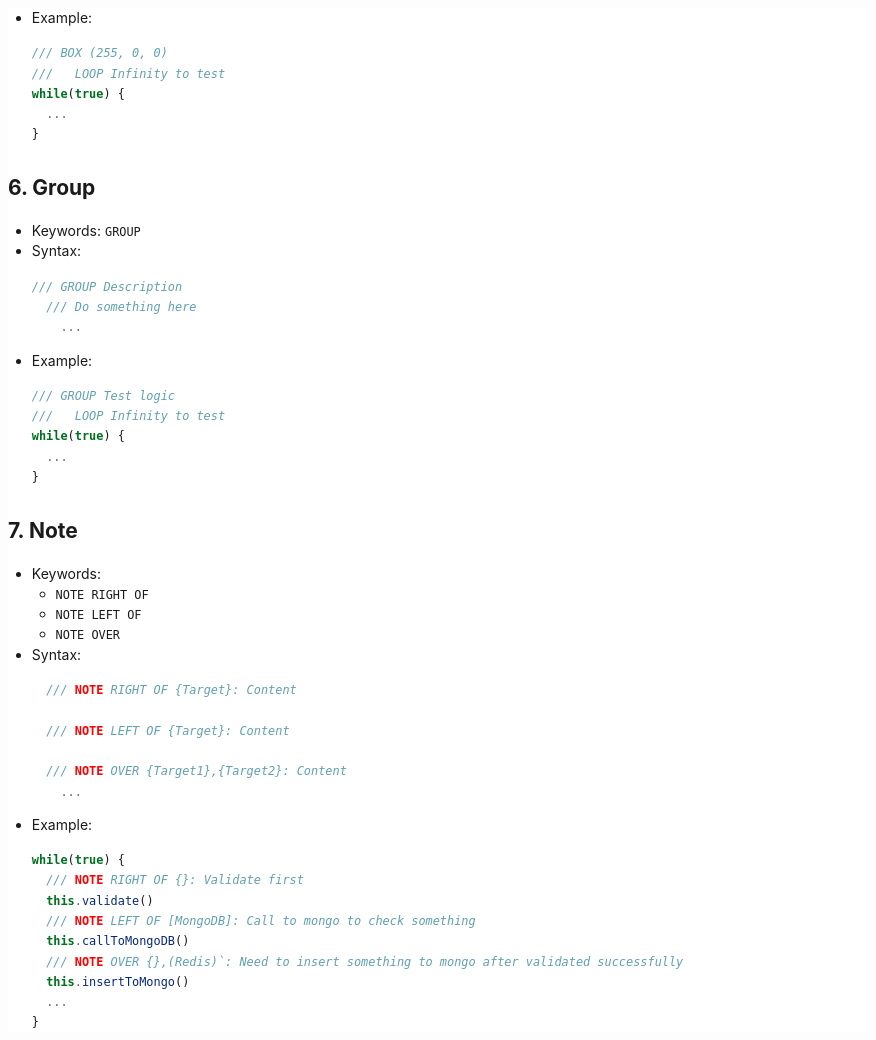 - Example:
  ```typescript
  /// BOX (255, 0, 0)
  ///   LOOP Infinity to test
  while(true) {
    ...
  }
  ```

## 6. Group
- Keywords: `GROUP`
- Syntax:
  ```typescript
  /// GROUP Description
    /// Do something here
      ...
  ```
- Example:
  ```typescript
  /// GROUP Test logic
  ///   LOOP Infinity to test
  while(true) {
    ...
  }
  ```

## 7. Note
- Keywords: 
  - `NOTE RIGHT OF`
  - `NOTE LEFT OF`
  - `NOTE OVER`
- Syntax:
  ```typescript
    /// NOTE RIGHT OF {Target}: Content

    /// NOTE LEFT OF {Target}: Content

    /// NOTE OVER {Target1},{Target2}: Content
      ...
  ```
- Example:
  ```typescript
  while(true) {
    /// NOTE RIGHT OF {}: Validate first
    this.validate()
    /// NOTE LEFT OF [MongoDB]: Call to mongo to check something
    this.callToMongoDB()
    /// NOTE OVER {},(Redis)`: Need to insert something to mongo after validated successfully
    this.insertToMongo()
    ...
  }
  ```
